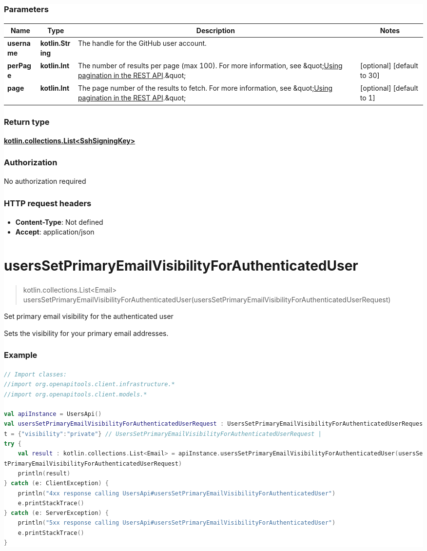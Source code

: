 ### Parameters

Name | Type | Description  | Notes
------------- | ------------- | ------------- | -------------
 **username** | **kotlin.String**| The handle for the GitHub user account. |
 **perPage** | **kotlin.Int**| The number of results per page (max 100). For more information, see \&quot;[Using pagination in the REST API](https://docs.github.com/rest/using-the-rest-api/using-pagination-in-the-rest-api).\&quot; | [optional] [default to 30]
 **page** | **kotlin.Int**| The page number of the results to fetch. For more information, see \&quot;[Using pagination in the REST API](https://docs.github.com/rest/using-the-rest-api/using-pagination-in-the-rest-api).\&quot; | [optional] [default to 1]

### Return type

[**kotlin.collections.List&lt;SshSigningKey&gt;**](SshSigningKey.md)

### Authorization

No authorization required

### HTTP request headers

 - **Content-Type**: Not defined
 - **Accept**: application/json

<a id="usersSetPrimaryEmailVisibilityForAuthenticatedUser"></a>
# **usersSetPrimaryEmailVisibilityForAuthenticatedUser**
> kotlin.collections.List&lt;Email&gt; usersSetPrimaryEmailVisibilityForAuthenticatedUser(usersSetPrimaryEmailVisibilityForAuthenticatedUserRequest)

Set primary email visibility for the authenticated user

Sets the visibility for your primary email addresses.

### Example
```kotlin
// Import classes:
//import org.openapitools.client.infrastructure.*
//import org.openapitools.client.models.*

val apiInstance = UsersApi()
val usersSetPrimaryEmailVisibilityForAuthenticatedUserRequest : UsersSetPrimaryEmailVisibilityForAuthenticatedUserRequest = {"visibility":"private"} // UsersSetPrimaryEmailVisibilityForAuthenticatedUserRequest | 
try {
    val result : kotlin.collections.List<Email> = apiInstance.usersSetPrimaryEmailVisibilityForAuthenticatedUser(usersSetPrimaryEmailVisibilityForAuthenticatedUserRequest)
    println(result)
} catch (e: ClientException) {
    println("4xx response calling UsersApi#usersSetPrimaryEmailVisibilityForAuthenticatedUser")
    e.printStackTrace()
} catch (e: ServerException) {
    println("5xx response calling UsersApi#usersSetPrimaryEmailVisibilityForAuthenticatedUser")
    e.printStackTrace()
}
```
